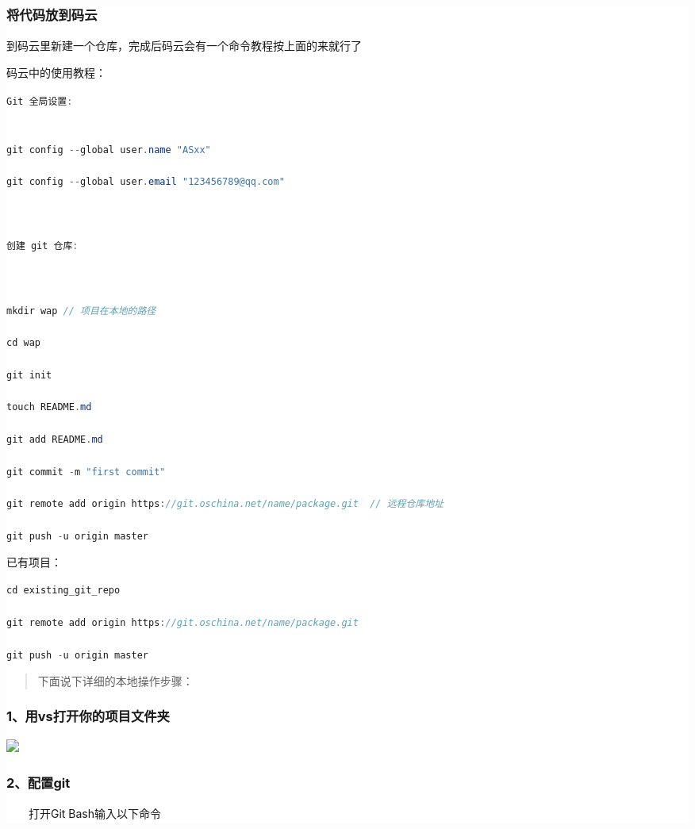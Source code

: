 ### 将代码放到码云
到码云里新建一个仓库，完成后码云会有一个命令教程按上面的来就行了

码云中的使用教程：

```c#
Git 全局设置:
 

git config --global user.name "ASxx" 

git config --global user.email "123456789@qq.com"

 

创建 git 仓库:

 

mkdir wap // 项目在本地的路径

cd wap

git init 

touch README.md 

git add README.md 

git commit -m "first commit" 

git remote add origin https://git.oschina.net/name/package.git  // 远程仓库地址

git push -u origin master
```
已有项目：

 
```c#
cd existing_git_repo

git remote add origin https://git.oschina.net/name/package.git

git push -u origin master
```
> 下面说下详细的本地操作步骤：
### 1、用vs打开你的项目文件夹
![](https://work.mafengshe.com/static/upload/article/pic1567690676164.jpg)
### 2、配置git
　　打开Git Bash输入以下命令
